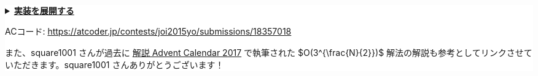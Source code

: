 <details><summary><u><b>実装を展開する</b></u></summary></details>

ACコード: https://atcoder.jp/contests/joi2015yo/submissions/18357018

また、square1001 さんが過去に [解説 Advent Calendar 2017](https://adventar.org/calendars/2398) で執筆された $O(3^{\frac{N}{2}})$ 解法の解説も参考としてリンクさせていただきます。square1001 さんありがとうございます！


<div class="inner-link-wrapper">
  <iframe
    class="hatenablogcard"
    style="width:100%;height:155px;max-width:680px;"
    src="https://hatenablog-parts.com/embed?url=https://drive.google.com/file/d/1mMknATB6sWxVIUSJkhpSMGIUvJOVYsYR/view"
    width="300" height="150" frameborder="0" scrolling="no">
  </iframe>
</div>




[^1]: [参考](https://ikorin2.hatenablog.jp/entry/2020/04/13/131614)